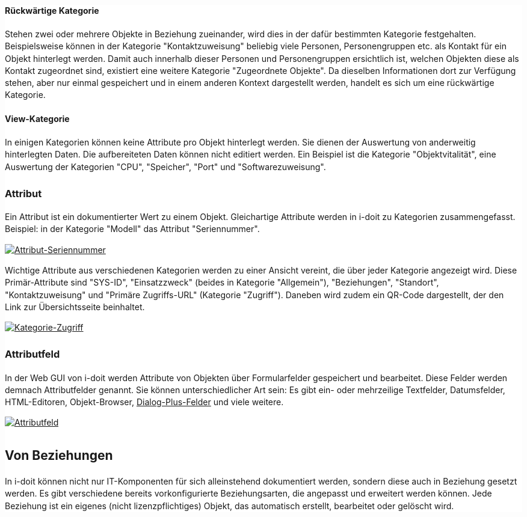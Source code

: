 #### Rückwärtige Kategorie

Stehen zwei oder mehrere Objekte in Beziehung zueinander, wird dies in der dafür bestimmten Kategorie festgehalten. Beispielsweise können in der Kategorie "Kontaktzuweisung" beliebig viele Personen, Personengruppen etc. als Kontakt für ein Objekt hinterlegt werden. Damit auch innerhalb dieser Personen und Personengruppen ersichtlich ist, welchen Objekten diese als Kontakt zugeordnet sind, existiert eine weitere Kategorie "Zugeordnete Objekte". Da dieselben Informationen dort zur Verfügung stehen, aber nur einmal gespeichert und in einem anderen Kontext dargestellt werden, handelt es sich um eine rückwärtige Kategorie.

#### View-Kategorie

In einigen Kategorien können keine Attribute pro Objekt hinterlegt werden. Sie dienen der Auswertung von anderweitig hinterlegten Daten. Die aufbereiteten Daten können nicht editiert werden. Ein Beispiel ist die Kategorie "Objektvitalität", eine Auswertung der Kategorien "CPU", "Speicher", "Port" und "Softwarezuweisung".

### Attribut

Ein Attribut ist ein dokumentierter Wert zu einem Objekt. Gleichartige Attribute werden in i-doit zu Kategorien zusammengefasst. Beispiel: in der Kategorie "Modell" das Attribut "Seriennummer".

[![Attribut-Seriennummer](../assets/images/de/grundlagen/struktur-der-it-dokumentation/14-sitdoku.png)](../assets/images/de/grundlagen/struktur-der-it-dokumentation/14-sitdoku.png)

Wichtige Attribute aus verschiedenen Kategorien werden zu einer Ansicht vereint, die über jeder Kategorie angezeigt wird. Diese Primär-Attribute sind "SYS-ID", "Einsatzzweck" (beides in Kategorie "Allgemein"), "Beziehungen", "Standort", "Kontaktzuweisung" und "Primäre Zugriffs-URL" (Kategorie "Zugriff"). Daneben wird zudem ein QR-Code dargestellt, der den Link zur Übersichtsseite beinhaltet.

[![Kategorie-Zugriff](../assets/images/de/grundlagen/struktur-der-it-dokumentation/15-sitdoku.png)](../assets/images/de/grundlagen/struktur-der-it-dokumentation/15-sitdoku.png)

### Attributfeld

In der Web GUI von i-doit werden Attribute von Objekten über Formularfelder gespeichert und bearbeitet. Diese Felder werden demnach Attributfelder genannt. Sie können unterschiedlicher Art sein: Es gibt ein- oder mehrzeilige Textfelder, Datumsfelder, HTML-Editoren, Objekt-Browser, [Dialog-Plus-Felder](dialog-admin.md) und viele weitere.

[![Attributfeld](../assets/images/de/grundlagen/struktur-der-it-dokumentation/16-sitdoku.png)](../assets/images/de/grundlagen/struktur-der-it-dokumentation/16-sitdoku.png)

Von Beziehungen
---------------

In i-doit können nicht nur IT-Komponenten für sich alleinstehend dokumentiert werden, sondern diese auch in Beziehung gesetzt werden. Es gibt verschiedene bereits vorkonfigurierte Beziehungsarten, die angepasst und erweitert werden können. Jede Beziehung ist ein eigenes (nicht lizenzpflichtiges) Objekt, das automatisch erstellt, bearbeitet oder gelöscht wird.
